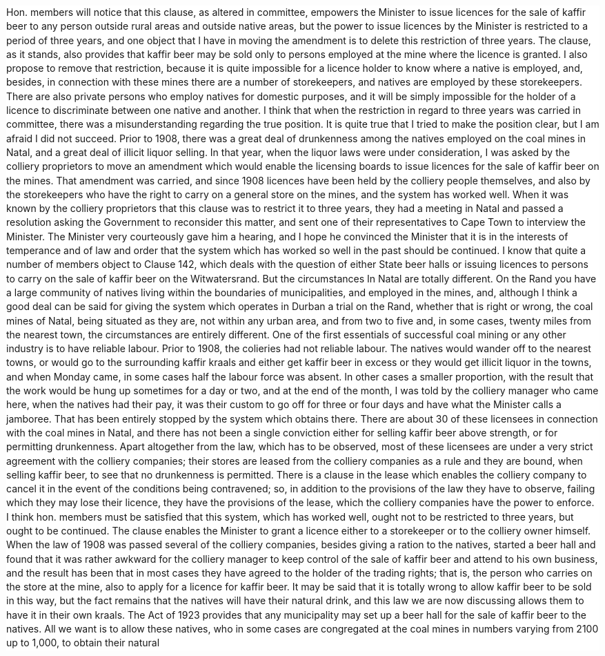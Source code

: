 <p>Hon. members will notice that this clause, as altered in committee, empowers the Minister to issue licences for the sale of kaffir beer to any person outside rural areas and outside native areas, but the power to issue licences by the Minister is restricted to a period of three years, and one object that I have in moving the amendment is to delete this restriction of three years. The clause, as it stands, also provides that kaffir beer may be sold only to persons employed at the mine where the licence is granted. I also propose to remove that restriction, because it is quite impossible for a licence holder to know where a native is employed, and, besides, in connection with these mines there are a number of storekeepers, and natives are employed by these storekeepers. There are also private persons who employ natives for domestic purposes, and it will be simply impossible for the holder of a licence to discriminate between one native and another. I think that when the restriction in regard to three years was carried in committee, there was a misunderstanding regarding the true position. It is quite true that I tried to make the position clear, but I am afraid I did not succeed. Prior to 1908, there was a great deal of drunkenness among the natives employed on the coal mines in Natal, and a great deal of illicit liquor selling. In that year, when the liquor laws were under consideration, I was asked by the colliery proprietors to move an amendment which would enable the licensing boards to issue licences for the sale of kaffir beer on the mines. That amendment was carried, and since 1908 licences have been held by the colliery people themselves, and also by the storekeepers who have the right to carry on a general store on the mines, and the system has worked well. When it was known by the colliery proprietors that this clause was to restrict it to three years, they had a meeting in Natal and passed a resolution asking the Government to reconsider this matter, and sent one of their representatives to Cape Town to interview the Minister. The Minister very courteously gave him a hearing, and I hope he convinced the Minister that it is in the interests of temperance and of law and order that the system which has worked so well in the past should be continued. I know that quite a number of members object to Clause 142, which deals with the question of either State beer halls or issuing licences to persons to carry on the sale of kaffir beer on the Witwatersrand. But the circumstances In Natal are totally different. On the Rand you have a large community of natives living within the boundaries of municipalities, and employed in the mines, and, although I think a good deal can be said for giving the system which operates in Durban a trial on the Rand, whether that is right or wrong, the coal mines of Natal, being situated as they are, not within any urban area, and from two to five and, in some cases, twenty miles from the nearest town, the circumstances are entirely different. One of the first essentials of successful coal mining or any other industry is to have reliable labour. Prior to 1908, the colieries had not reliable labour. The natives would wander off to the nearest towns, or would go to the surrounding kaffir kraals and either get kaffir beer in excess or they would get illicit liquor in the towns, and when Monday came, in some cases half the labour force was absent. In other cases a smaller proportion, with the <span class="col_3669-3670" refersTo="page_0429"/>result that the work would be hung up sometimes for a day or two, and at the end of the month, I was told by the colliery manager who came here, when the natives had their pay, it was their custom to go off for three or four days and have what the Minister calls a jamboree. That has been entirely stopped by the system which obtains there. There are about 30 of these licensees in connection with the coal mines in Natal, and there has not been a single conviction either for selling kaffir beer above strength, or for permitting drunkenness. Apart altogether from the law, which has to be observed, most of these licensees are under a very strict agreement with the colliery companies; their stores are leased from the colliery companies as a rule and they are bound, when selling kaffir beer, to see that no drunkenness is permitted. There is a clause in the lease which enables the colliery company to cancel it in the event of the conditions being contravened; so, in addition to the provisions of the law they have to observe, failing which they may lose their licence, they have the provisions of the lease, which the colliery companies have the power to enforce. I think hon. members must be satisfied that this system, which has worked well, ought not to be restricted to three years, but ought to be continued. The clause enables the Minister to grant a licence either to a storekeeper or to the colliery owner himself. When the law of 1908 was passed several of the colliery companies, besides giving a ration to the natives, started a beer hall and found that it was rather awkward for the colliery manager to keep control of the sale of kaffir beer and attend to his own business, and the result has been that in most cases they have agreed to the holder of the trading rights; that is, the person who carries on the store at the mine, also to apply for a licence for kaffir beer. It may be said that it is totally wrong to allow kaffir beer to be sold in this way, but the fact remains that the natives will have their natural drink, and this law we are now discussing allows them to have it in their own kraals. The Act of 1923 provides that any municipality may set up a beer hall for the sale of kaffir beer to the natives. All we want is to allow these natives, who in some cases are congregated at the coal mines in numbers varying from 2100 up to 1,000, to obtain their natural